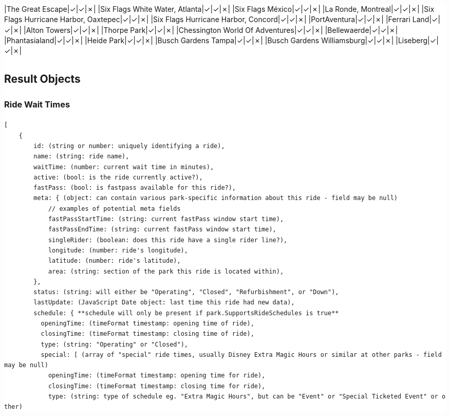 |The Great Escape|&#10003;|&#10003;|&#10007;|
|Six Flags White Water, Atlanta|&#10003;|&#10003;|&#10007;|
|Six Flags México|&#10003;|&#10003;|&#10007;|
|La Ronde, Montreal|&#10003;|&#10003;|&#10007;|
|Six Flags Hurricane Harbor, Oaxtepec|&#10003;|&#10003;|&#10007;|
|Six Flags Hurricane Harbor, Concord|&#10003;|&#10003;|&#10007;|
|PortAventura|&#10003;|&#10003;|&#10007;|
|Ferrari Land|&#10003;|&#10003;|&#10007;|
|Alton Towers|&#10003;|&#10003;|&#10007;|
|Thorpe Park|&#10003;|&#10003;|&#10007;|
|Chessington World Of Adventures|&#10003;|&#10003;|&#10007;|
|Bellewaerde|&#10003;|&#10003;|&#10007;|
|Phantasialand|&#10003;|&#10003;|&#10007;|
|Heide Park|&#10003;|&#10003;|&#10007;|
|Busch Gardens Tampa|&#10003;|&#10003;|&#10007;|
|Busch Gardens Williamsburg|&#10003;|&#10003;|&#10007;|
|Liseberg|&#10003;|&#10003;|&#10007;|



## Result Objects

### Ride Wait Times

    [
        {
            id: (string or number: uniquely identifying a ride),
            name: (string: ride name),
            waitTime: (number: current wait time in minutes),
            active: (bool: is the ride currently active?),
            fastPass: (bool: is fastpass available for this ride?),
            meta: { (object: can contain various park-specific information about this ride - field may be null)
                // examples of potential meta fields
                fastPassStartTime: (string: current fastPass window start time),
                fastPassEndTime: (string: current fastPass window start time),
                singleRider: (boolean: does this ride have a single rider line?),
                longitude: (number: ride's longitude),
                latitude: (number: ride's latitude),
                area: (string: section of the park this ride is located within),
            },
            status: (string: will either be "Operating", "Closed", "Refurbishment", or "Down"),
            lastUpdate: (JavaScript Date object: last time this ride had new data),
            schedule: { **schedule will only be present if park.SupportsRideSchedules is true**
              openingTime: (timeFormat timestamp: opening time of ride),
              closingTime: (timeFormat timestamp: closing time of ride),
              type: (string: "Operating" or "Closed"),
              special: [ (array of "special" ride times, usually Disney Extra Magic Hours or similar at other parks - field may be null)
                openingTime: (timeFormat timestamp: opening time for ride),
                closingTime: (timeFormat timestamp: closing time for ride),
                type: (string: type of schedule eg. "Extra Magic Hours", but can be "Event" or "Special Ticketed Event" or other)